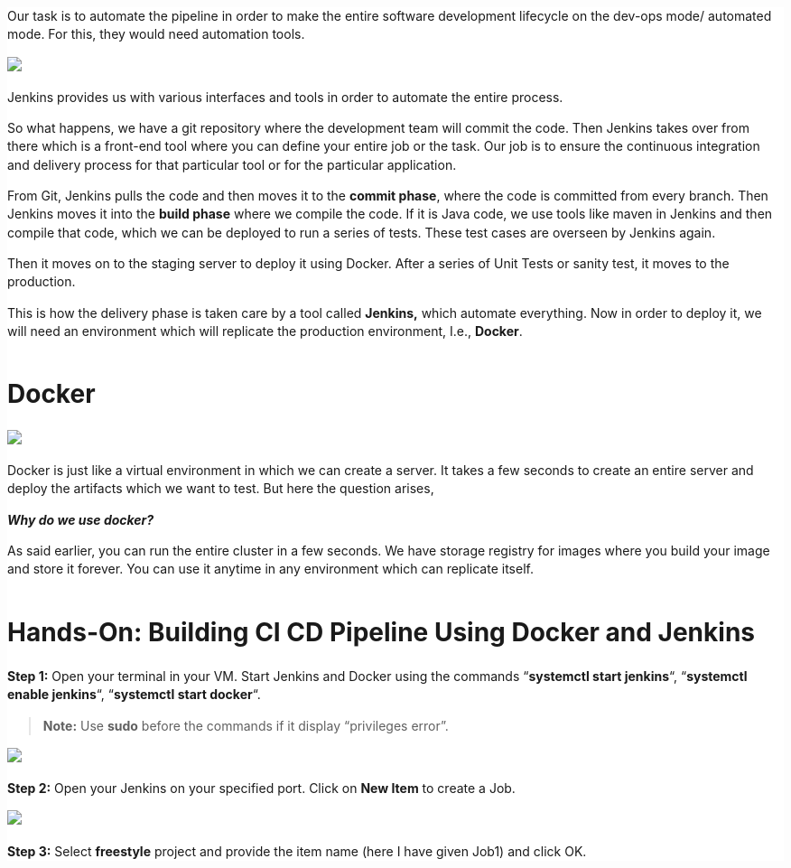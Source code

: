 Our task is to automate the pipeline in order to make the entire software development lifecycle on the dev-ops mode/ automated mode. For this, they would need automation tools.

![](https://miro.medium.com/v2/resize:fit:1050/1*iKuaNfxgZSTe_J2x3PYRUg.png)

Jenkins provides us with various interfaces and tools in order to automate the entire process.

So what happens, we have a git repository where the development team will commit the code. Then Jenkins takes over from there which is a front-end tool where you can define your entire job or the task. Our job is to ensure the continuous integration and delivery process for that particular tool or for the particular application.

From Git, Jenkins pulls the code and then moves it to the **commit phase**, where the code is committed from every branch. Then Jenkins moves it into the **build phase** where we compile the code. If it is Java code, we use tools like maven in Jenkins and then compile that code, which we can be deployed to run a series of tests. These test cases are overseen by Jenkins again.

Then it moves on to the staging server to deploy it using Docker. After a series of Unit Tests or sanity test, it moves to the production.

This is how the delivery phase is taken care by a tool called **Jenkins,** which automate everything. Now in order to deploy it, we will need an environment which will replicate the production environment, I.e., **Docker**.

# Docker

![](https://miro.medium.com/v2/resize:fit:1050/1*7k5Z3-gJaqrY7YFxQx509g.png)

Docker is just like a virtual environment in which we can create a server. It takes a few seconds to create an entire server and deploy the artifacts which we want to test. But here the question arises,

**_Why do we use docker?_**

As said earlier, you can run the entire cluster in a few seconds. We have storage registry for images where you build your image and store it forever. You can use it anytime in any environment which can replicate itself.

# Hands-On: Building CI CD Pipeline Using Docker and Jenkins

**Step 1:** Open your terminal in your VM. Start Jenkins and Docker using the commands “**systemctl start jenkins**“, “**systemctl enable jenkins**“, “**systemctl start docker**“.

> **Note:** Use **sudo** before the commands if it display “privileges error”.

![](https://miro.medium.com/v2/resize:fit:1050/1*_V973kwydbydjbjuByQeIQ.png)

**Step 2:** Open your Jenkins on your specified port. Click on **New Item** to create a Job.

![](https://miro.medium.com/v2/resize:fit:528/1*knyeojAlHRoK4WblYbBHsA.png)

**Step 3:** Select **freestyle** project and provide the item name (here I have given Job1) and click OK.
